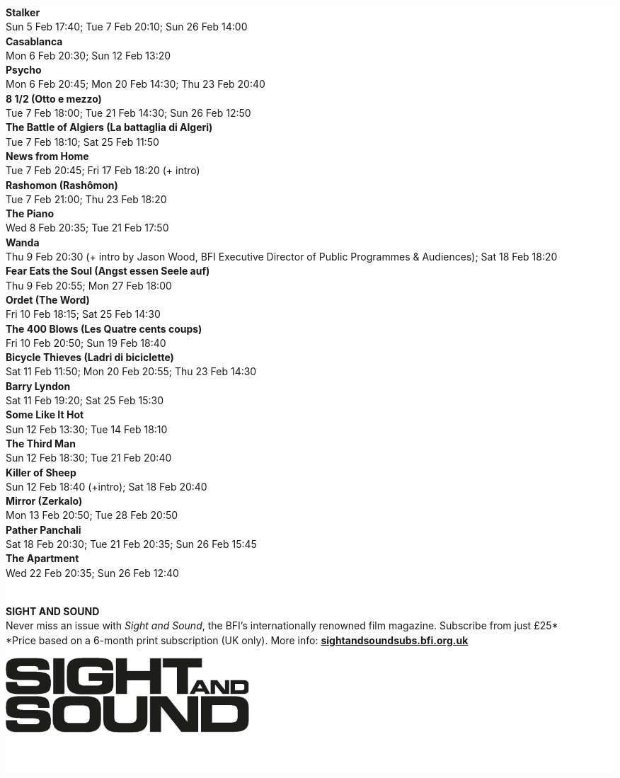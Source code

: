 **Stalker**<br>
Sun 5 Feb 17:40; Tue 7 Feb 20:10; Sun 26 Feb 14:00<br>
**Casablanca**<br>
Mon 6 Feb 20:30; Sun 12 Feb 13:20<br>
**Psycho**<br>
Mon 6 Feb 20:45; Mon 20 Feb 14:30; Thu 23 Feb 20:40<br>
**8 1/2  (Otto e mezzo)**<br>
Tue 7 Feb 18:00; Tue 21 Feb 14:30; Sun 26 Feb 12:50<br>
**The Battle of Algiers (La battaglia di Algeri)**<br>
Tue 7 Feb 18:10; Sat 25 Feb 11:50<br>
**News from Home**<br>
Tue 7 Feb 20:45; Fri 17 Feb 18:20 (+ intro)<br>
**Rashomon (Rashômon)**<br>
Tue 7 Feb 21:00; Thu 23 Feb 18:20<br>
**The Piano**<br>
Wed 8 Feb 20:35; Tue 21 Feb 17:50<br>
**Wanda**<br>
Thu 9 Feb 20:30 (+ intro by Jason Wood, BFI Executive Director of Public Programmes & Audiences); Sat 18 Feb 18:20<br>
**Fear Eats the Soul (Angst essen Seele auf)**<br>
Thu 9 Feb 20:55; Mon 27 Feb 18:00<br>
**Ordet (The Word)**<br>
Fri 10 Feb 18:15; Sat 25 Feb 14:30<br>
**The 400 Blows (Les Quatre cents coups)**<br>
Fri 10 Feb 20:50; Sun 19 Feb 18:40<br>
**Bicycle Thieves (Ladri di biciclette)**<br>
Sat 11 Feb 11:50; Mon 20 Feb 20:55; Thu 23 Feb 14:30<br>
**Barry Lyndon**<br>
Sat 11 Feb 19:20; Sat 25 Feb 15:30<br>
**Some Like It Hot**<br>
Sun 12 Feb 13:30; Tue 14 Feb 18:10<br>
**The Third Man**<br>
Sun 12 Feb 18:30; Tue 21 Feb 20:40<br>
**Killer of Sheep**<br>
Sun 12 Feb 18:40 (+intro); Sat 18 Feb 20:40<br>
**Mirror (Zerkalo)**<br>
Mon 13 Feb 20:50; Tue 28 Feb 20:50<br>
**Pather Panchali**<br>
Sat 18 Feb 20:30; Tue 21 Feb 20:35; Sun 26 Feb 15:45<br>
**The Apartment**<br>
Wed 22 Feb 20:35; Sun 26 Feb 12:40<br>
<br>

**SIGHT AND SOUND**<br>
Never miss an issue with _Sight and Sound_, the BFI’s internationally renowned film magazine. Subscribe from just £25*<br>
*Price based on a 6-month print subscription (UK only). More info: [**sightandsoundsubs.bfi.org.uk**](https://sightandsoundsubs.bfi.org.uk/subscribe)

<img style="float: left;" src="/img/sight-and-sound.jpg" width="40%" height="40%"><br><br><br><br><br><br><br><br>

